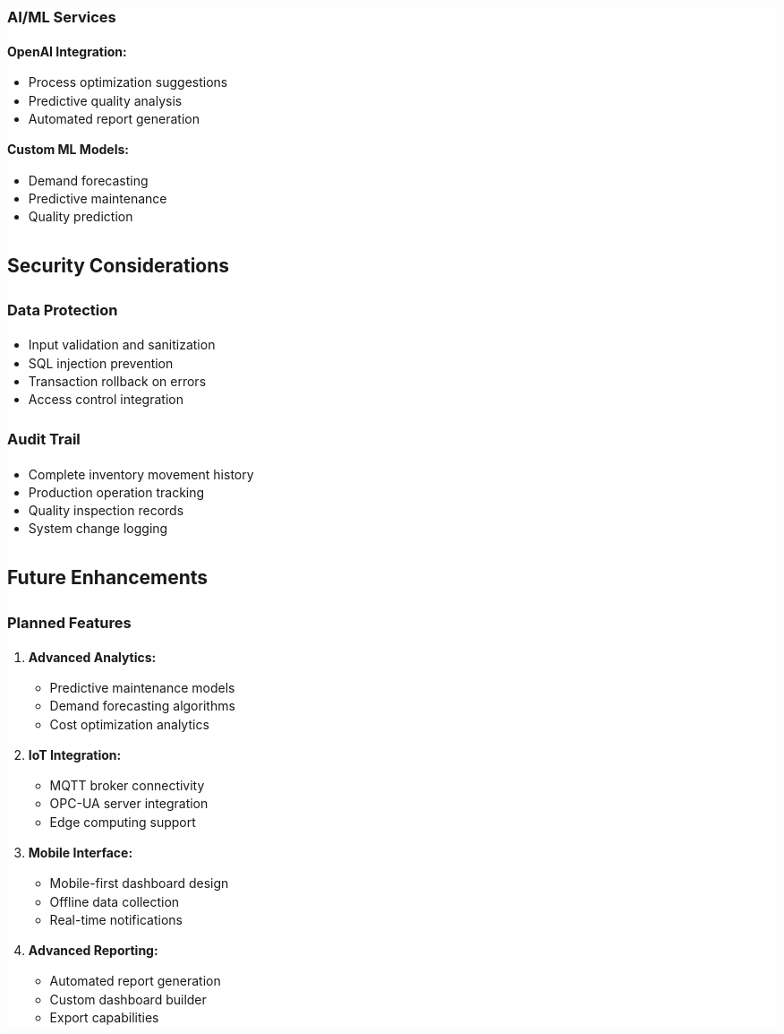 ### AI/ML Services

**OpenAI Integration:**
- Process optimization suggestions
- Predictive quality analysis
- Automated report generation

**Custom ML Models:**
- Demand forecasting
- Predictive maintenance
- Quality prediction

## Security Considerations

### Data Protection

- Input validation and sanitization
- SQL injection prevention
- Transaction rollback on errors
- Access control integration

### Audit Trail

- Complete inventory movement history
- Production operation tracking
- Quality inspection records
- System change logging

## Future Enhancements

### Planned Features

1. **Advanced Analytics:**
   - Predictive maintenance models
   - Demand forecasting algorithms
   - Cost optimization analytics

2. **IoT Integration:**
   - MQTT broker connectivity
   - OPC-UA server integration
   - Edge computing support

3. **Mobile Interface:**
   - Mobile-first dashboard design
   - Offline data collection
   - Real-time notifications

4. **Advanced Reporting:**
   - Automated report generation
   - Custom dashboard builder
   - Export capabilities
